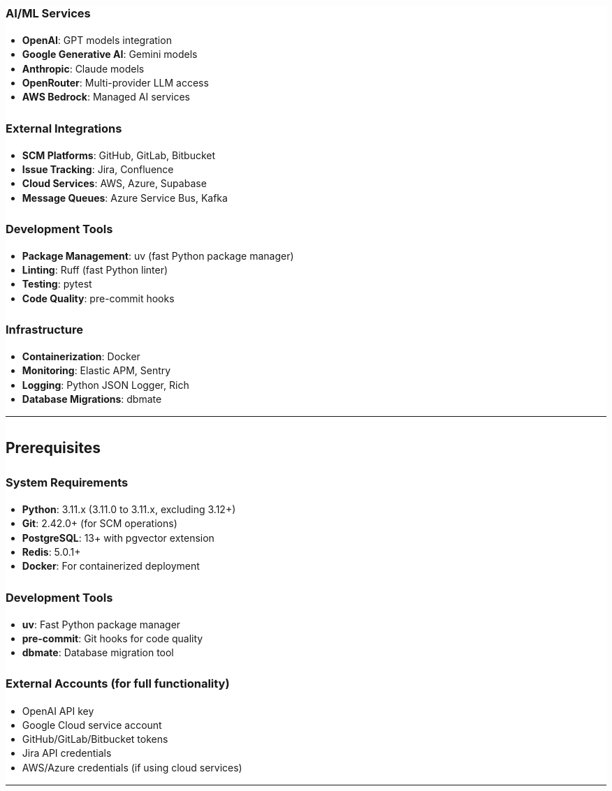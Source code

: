 ### AI/ML Services
- **OpenAI**: GPT models integration
- **Google Generative AI**: Gemini models
- **Anthropic**: Claude models
- **OpenRouter**: Multi-provider LLM access
- **AWS Bedrock**: Managed AI services

### External Integrations
- **SCM Platforms**: GitHub, GitLab, Bitbucket
- **Issue Tracking**: Jira, Confluence
- **Cloud Services**: AWS, Azure, Supabase
- **Message Queues**: Azure Service Bus, Kafka

### Development Tools
- **Package Management**: uv (fast Python package manager)
- **Linting**: Ruff (fast Python linter)
- **Testing**: pytest
- **Code Quality**: pre-commit hooks

### Infrastructure
- **Containerization**: Docker
- **Monitoring**: Elastic APM, Sentry
- **Logging**: Python JSON Logger, Rich
- **Database Migrations**: dbmate

---

## Prerequisites

### System Requirements
- **Python**: 3.11.x (3.11.0 to 3.11.x, excluding 3.12+)
- **Git**: 2.42.0+ (for SCM operations)
- **PostgreSQL**: 13+ with pgvector extension
- **Redis**: 5.0.1+
- **Docker**: For containerized deployment

### Development Tools
- **uv**: Fast Python package manager
- **pre-commit**: Git hooks for code quality
- **dbmate**: Database migration tool

### External Accounts (for full functionality)
- OpenAI API key
- Google Cloud service account
- GitHub/GitLab/Bitbucket tokens
- Jira API credentials
- AWS/Azure credentials (if using cloud services)

---
